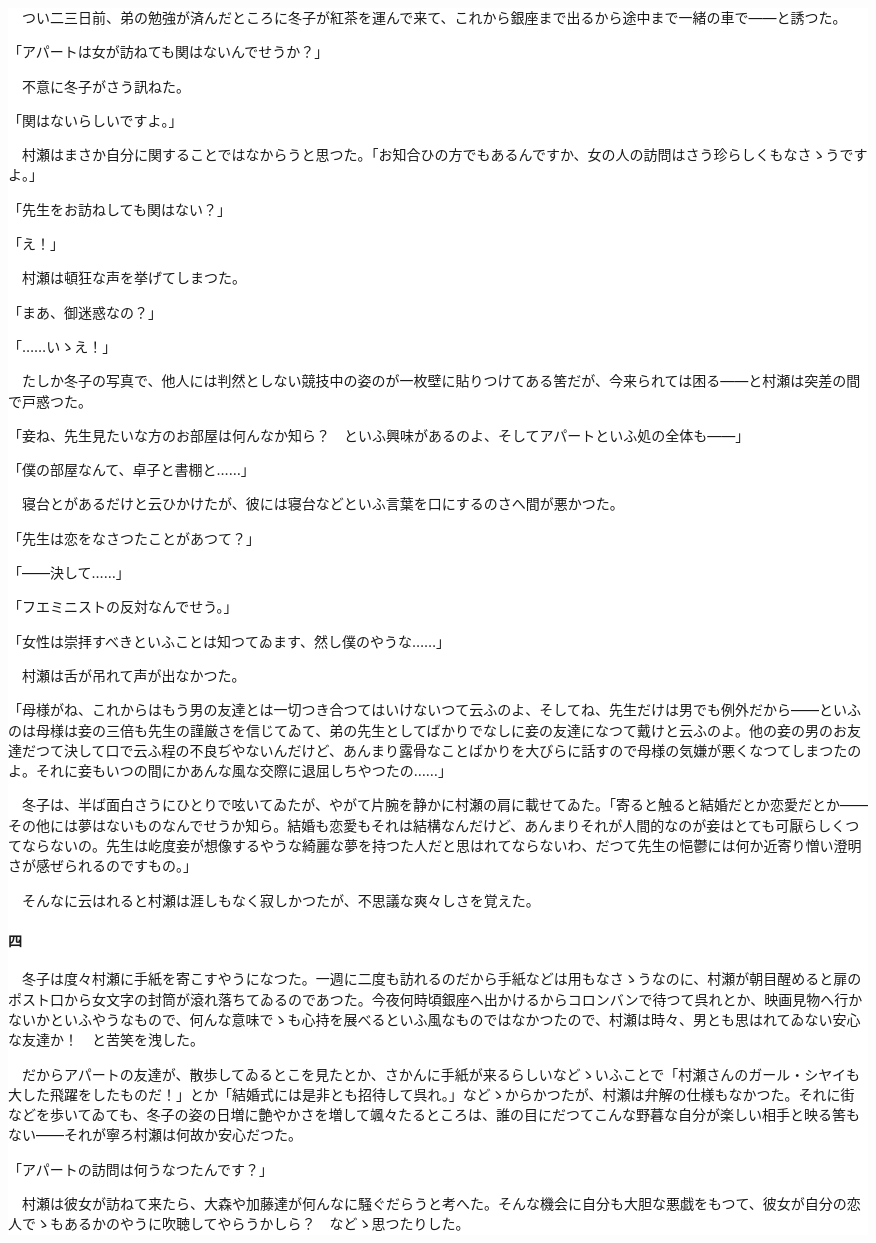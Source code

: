 　つい二三日前、弟の勉強が済んだところに冬子が紅茶を運んで来て、これから銀座まで出るから途中まで一緒の車で――と誘つた。

「アパートは女が訪ねても関はないんでせうか？」

　不意に冬子がさう訊ねた。

「関はないらしいですよ。」

　村瀬はまさか自分に関することではなからうと思つた。「お知合ひの方でもあるんですか、女の人の訪問はさう珍らしくもなさゝうですよ。」

「先生をお訪ねしても関はない？」

「え！」

　村瀬は頓狂な声を挙げてしまつた。

「まあ、御迷惑なの？」

「……いゝえ！」

　たしか冬子の写真で、他人には判然としない競技中の姿のが一枚壁に貼りつけてある筈だが、今来られては困る――と村瀬は突差の間で戸惑つた。

「妾ね、先生見たいな方のお部屋は何んなか知ら？　といふ興味があるのよ、そしてアパートといふ処の全体も――」

「僕の部屋なんて、卓子と書棚と……」

　寝台とがあるだけと云ひかけたが、彼には寝台などといふ言葉を口にするのさへ間が悪かつた。

「先生は恋をなさつたことがあつて？」

「――決して……」

「フエミニストの反対なんでせう。」

「女性は崇拝すべきといふことは知つてゐます、然し僕のやうな……」

　村瀬は舌が吊れて声が出なかつた。

「母様がね、これからはもう男の友達とは一切つき合つてはいけないつて云ふのよ、そしてね、先生だけは男でも例外だから――といふのは母様は妾の三倍も先生の謹厳さを信じてゐて、弟の先生としてばかりでなしに妾の友達になつて戴けと云ふのよ。他の妾の男のお友達だつて決して口で云ふ程の不良ぢやないんだけど、あんまり露骨なことばかりを大びらに話すので母様の気嫌が悪くなつてしまつたのよ。それに妾もいつの間にかあんな風な交際に退屈しちやつたの……」

　冬子は、半ば面白さうにひとりで呟いてゐたが、やがて片腕を静かに村瀬の肩に載せてゐた。「寄ると触ると結婚だとか恋愛だとか――その他には夢はないものなんでせうか知ら。結婚も恋愛もそれは結構なんだけど、あんまりそれが人間的なのが妾はとても可厭らしくつてならないの。先生は屹度妾が想像するやうな綺麗な夢を持つた人だと思はれてならないわ、だつて先生の悒鬱には何か近寄り憎い澄明さが感ぜられるのですもの。」

　そんなに云はれると村瀬は涯しもなく寂しかつたが、不思議な爽々しさを覚えた。



#### 四




　冬子は度々村瀬に手紙を寄こすやうになつた。一週に二度も訪れるのだから手紙などは用もなさゝうなのに、村瀬が朝目醒めると扉のポスト口から女文字の封筒が滾れ落ちてゐるのであつた。今夜何時頃銀座へ出かけるからコロンバンで待つて呉れとか、映画見物へ行かないかといふやうなもので、何んな意味でゝも心持を展べるといふ風なものではなかつたので、村瀬は時々、男とも思はれてゐない安心な友達か！　と苦笑を洩した。

　だからアパートの友達が、散歩してゐるとこを見たとか、さかんに手紙が来るらしいなどゝいふことで「村瀬さんのガール・シヤイも大した飛躍をしたものだ！」とか「結婚式には是非とも招待して呉れ。」などゝからかつたが、村瀬は弁解の仕様もなかつた。それに街などを歩いてゐても、冬子の姿の日増に艶やかさを増して颯々たるところは、誰の目にだつてこんな野暮な自分が楽しい相手と映る筈もない――それが寧ろ村瀬は何故か安心だつた。

「アパートの訪問は何うなつたんです？」

　村瀬は彼女が訪ねて来たら、大森や加藤達が何んなに騒ぐだらうと考へた。そんな機会に自分も大胆な悪戯をもつて、彼女が自分の恋人でゝもあるかのやうに吹聴してやらうかしら？　などゝ思つたりした。
